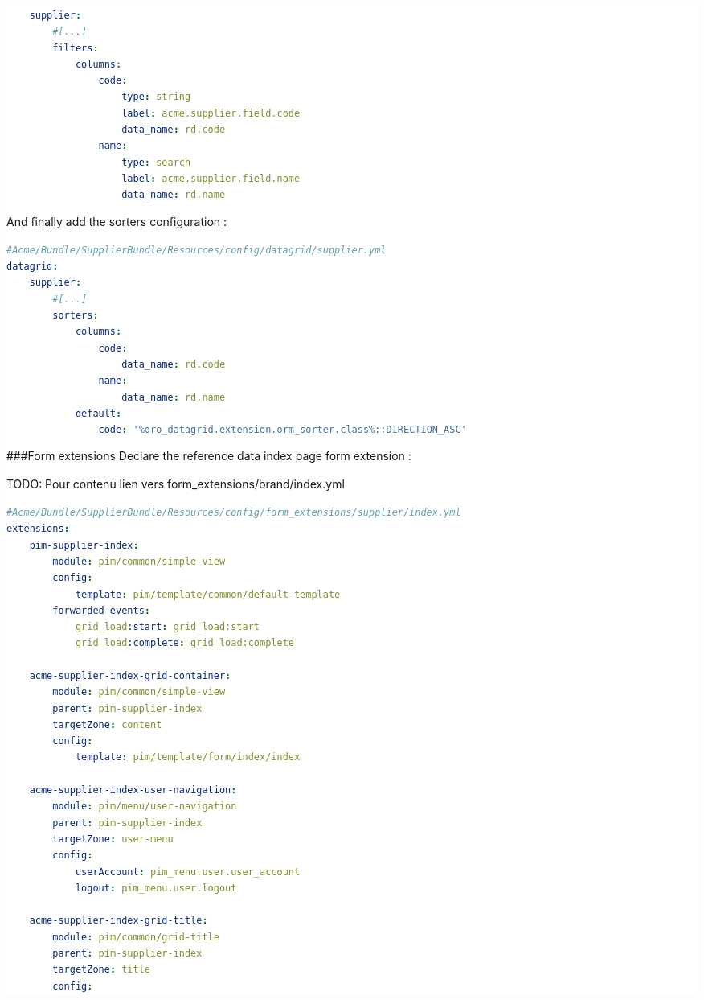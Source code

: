 ```yaml
    supplier:
        #[...]
        filters:
            columns:
                code:
                    type: string
                    label: acme.supplier.field.code
                    data_name: rd.code
                name:
                    type: search
                    label: acme.supplier.field.name
                    data_name: rd.name
```
And finally add the sorters configuration :
```yaml
#Acme/Bundle/SupplierBundle/Resources/config/datagrid/supplier.yml
datagrid:
    supplier:
        #[...]
        sorters:
            columns:
                code:
                    data_name: rd.code
                name:
                    data_name: rd.name
            default:
                code: '%oro_datagrid.extension.orm_sorter.class%::DIRECTION_ASC'
```

###Form extensions
Declare the reference data index page form extension :

TODO: Pour contenu lien vers form_extensions/brand/index.yml
```yaml
#Acme/Bundle/SupplierBundle/Resources/config/form_extensions/supplier/index.yml
extensions:
    pim-supplier-index:
        module: pim/common/simple-view
        config:
            template: pim/template/common/default-template
        forwarded-events:
            grid_load:start: grid_load:start
            grid_load:complete: grid_load:complete

    acme-supplier-index-grid-container:
        module: pim/common/simple-view
        parent: pim-supplier-index
        targetZone: content
        config:
            template: pim/template/form/index/index

    acme-supplier-index-user-navigation:
        module: pim/menu/user-navigation
        parent: pim-supplier-index
        targetZone: user-menu
        config:
            userAccount: pim_menu.user.user_account
            logout: pim_menu.user.logout

    acme-supplier-index-grid-title:
        module: pim/common/grid-title
        parent: pim-supplier-index
        targetZone: title
        config:
```